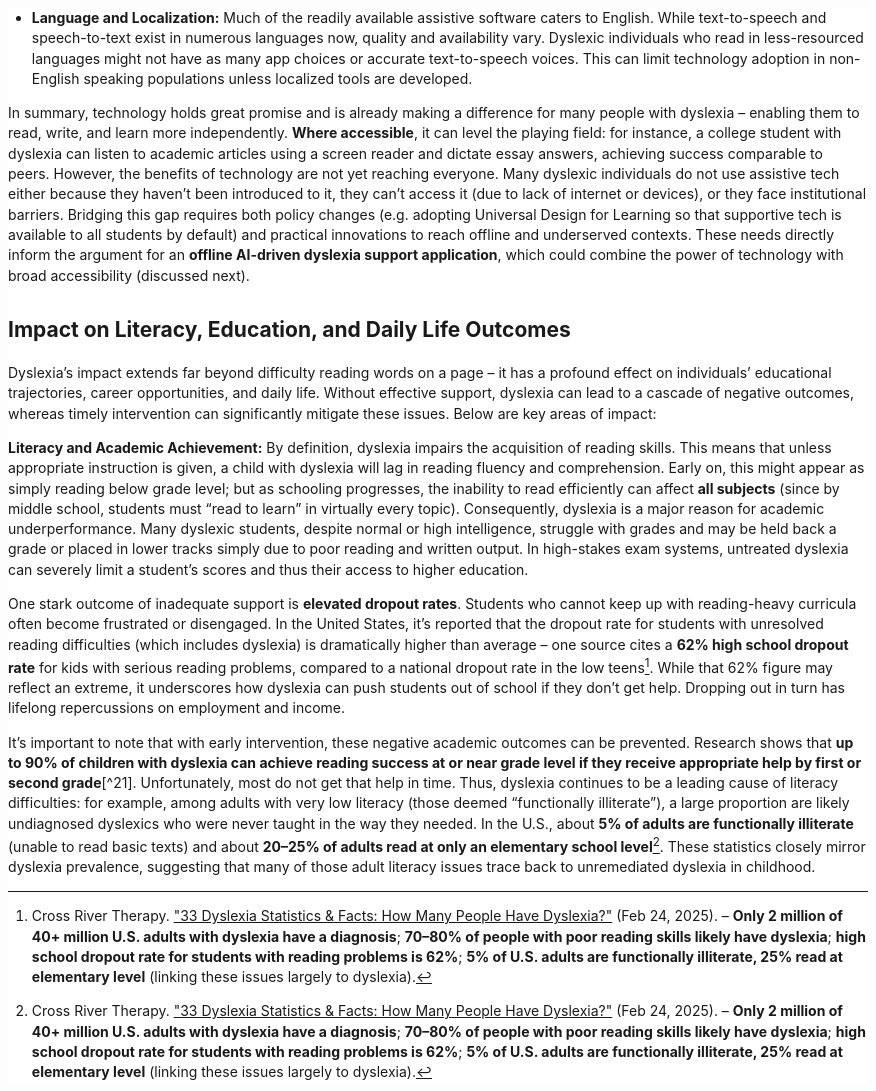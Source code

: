 * **Language and Localization:** Much of the readily available assistive software caters to English. While text-to-speech and speech-to-text exist in numerous languages now, quality and availability vary. Dyslexic individuals who read in less-resourced languages might not have as many app choices or accurate text-to-speech voices. This can limit technology adoption in non-English speaking populations unless localized tools are developed.

In summary, technology holds great promise and is already making a difference for many people with dyslexia – enabling them to read, write, and learn more independently. **Where accessible**, it can level the playing field: for instance, a college student with dyslexia can listen to academic articles using a screen reader and dictate essay answers, achieving success comparable to peers. However, the benefits of technology are not yet reaching everyone. Many dyslexic individuals do not use assistive tech either because they haven’t been introduced to it, they can’t access it (due to lack of internet or devices), or they face institutional barriers. Bridging this gap requires both policy changes (e.g. adopting Universal Design for Learning so that supportive tech is available to all students by default) and practical innovations to reach offline and underserved contexts. These needs directly inform the argument for an **offline AI-driven dyslexia support application**, which could combine the power of technology with broad accessibility (discussed next).

## Impact on Literacy, Education, and Daily Life Outcomes

Dyslexia’s impact extends far beyond difficulty reading words on a page – it has a profound effect on individuals’ educational trajectories, career opportunities, and daily life. Without effective support, dyslexia can lead to a cascade of negative outcomes, whereas timely intervention can significantly mitigate these issues. Below are key areas of impact:

**Literacy and Academic Achievement:** By definition, dyslexia impairs the acquisition of reading skills. This means that unless appropriate instruction is given, a child with dyslexia will lag in reading fluency and comprehension. Early on, this might appear as simply reading below grade level; but as schooling progresses, the inability to read efficiently can affect **all subjects** (since by middle school, students must “read to learn” in virtually every topic). Consequently, dyslexia is a major reason for academic underperformance. Many dyslexic students, despite normal or high intelligence, struggle with grades and may be held back a grade or placed in lower tracks simply due to poor reading and written output. In high-stakes exam systems, untreated dyslexia can severely limit a student’s scores and thus their access to higher education.

One stark outcome of inadequate support is **elevated dropout rates**. Students who cannot keep up with reading-heavy curricula often become frustrated or disengaged. In the United States, it’s reported that the dropout rate for students with unresolved reading difficulties (which includes dyslexia) is dramatically higher than average – one source cites a **62% high school dropout rate** for kids with serious reading problems, compared to a national dropout rate in the low teens[^3]. While that 62% figure may reflect an extreme, it underscores how dyslexia can push students out of school if they don’t get help. Dropping out in turn has lifelong repercussions on employment and income.

It’s important to note that with early intervention, these negative academic outcomes can be prevented. Research shows that **up to 90% of children with dyslexia can achieve reading success at or near grade level if they receive appropriate help by first or second grade**\[^21]. Unfortunately, most do not get that help in time. Thus, dyslexia continues to be a leading cause of literacy difficulties: for example, among adults with very low literacy (those deemed “functionally illiterate”), a large proportion are likely undiagnosed dyslexics who were never taught in the way they needed. In the U.S., about **5% of adults are functionally illiterate** (unable to read basic texts) and about **20–25% of adults read at only an elementary school level**[^3]. These statistics closely mirror dyslexia prevalence, suggesting that many of those adult literacy issues trace back to unremediated dyslexia in childhood.


[^1]: Ambitions ABA. ["73 Dyslexia Statistics & Facts: How Many People Have Dyslexia?"](https://www.ambitionsaba.com/dyslexia-statistics/) *Ambitions Behavioral Services* (Feb 25, 2025). – **Global prevalence \~10%, \~700 million people; dyslexia \~80% of all learning disabilities; 15–20% of dyslexics have severe forms.**
[^2]: Ambitions ABA. ["73 Dyslexia Statistics & Facts"](https://www.ambitionsaba.com/dyslexia-statistics/) (ibid.). – **Dyslexia rates by country:** e.g. US \~15%; UK \~10%; Canada 5–10%; India 3–5%; South Africa \~4%; Japan \~7.5%; Brazil \~5%; China \~8% (children); Mexico 5–10%, etc. Also notes variation in U.S. student identification by state (4% in Alaska up to 22% in Mississippi).
[^3]: Cross River Therapy. ["33 Dyslexia Statistics & Facts: How Many People Have Dyslexia?"](https://www.crossrivertherapy.com/research/dyslexia-statistics) (Feb 24, 2025). – **Only 2 million of 40+ million U.S. adults with dyslexia have a diagnosis**; **70–80% of people with poor reading skills likely have dyslexia**; **high school dropout rate for students with reading problems is 62%**; **5% of U.S. adults are functionally illiterate, 25% read at elementary level** (linking these issues largely to dyslexia).
[^4]: *Business & Financial Times (Ghana)* – Sika Awo Mpomaa. ["Africa Dyslexia Organisation, UNESCO and partners champion inclusive learning for 500 teachers."](https://thebftonline.com/2025/03/15/africa-dyslexia-organisation-unesco-and-partners-champion-inclusive-learning-for-500-teachers/) (March 15, 2025). – **Many students remain undiagnosed in Ghana/Africa; most teachers lack training to support dyslexics.** Describes a program training 500 teachers to identify/support dyslexic learners, highlighting the current gap in teacher preparedness and inclusion.
[^5]: 3D Learning Experts. ["Addressing Dyslexia in Asian Communities."](https://www.3dlearningexperts.com/dyslexia-in-asia) (2024). – Discusses **under-recognition of dyslexia in many Asian cultures**. Highlights **barriers** such as limited awareness, cultural stigma, and challenges of applying dyslexia resources to non-alphabetic languages. Mentions support organizations like the Dyslexia Association of Singapore, Hong Kong Dyslexia Association, etc., working to improve resources and awareness in Asia.
[^6]: Deheza (Education Consultancy). ["Detecting dyslexia – Latin America."](https://www.deheza.co.uk/dyslexia-latin-america) (2021, via Deheza.co.uk). – Notes that while dyslexia affects \~10% of people globally, **reported rates across Latin America are lower because schools and institutions have difficulty detecting/diagnosing dyslexia**. Implies significant underdiagnosis in Latin American countries.
[^7]: Texthelp (Press Release). ["Texthelp Releases U.S. Data Highlighting State of Learning for Students with Dyslexia."](https://www.texthelp.com/about/press-release/state-of-learning-for-students-with-dyslexia/) (Aug 17, 2022). – Survey of 3,000+ school staff: **52% of teachers see high value in assistive technology for dyslexic students**, but **54% of districts only provide accommodations to those with an identified need**, leaving many undiagnosed students unsupported. Most districts offer free or built-in tools (72%), yet teachers call for better matching of tools to student needs, more training, and broader access. Emphasizes importance of AT and Universal Design for Learning.
[^8]: Sedona Sky Academy. ["Dyslexia Statistics – Facts and Figures."](https://sedonasky.org/dyslexia-statistics-facts-figures/) (Feb 8, 2024). – Collates dyslexia facts: **Dyslexia affects up to 17% worldwide**; **only \~1 in 4 students with dyslexia are identified and receive support**; individuals with dyslexia have higher risk of anxiety, depression, low self-esteem. Also notes in the U.S., only about 1 in 5 students with dyslexia get appropriate school accommodations. Underlines the identification gap and mental health impact.
[^9]: Riley York. ["Incarcerating Illiteracy — The Prison Pipeline of Dyslexia."](https://medium.com/internetcultural/incarcerating-illiteracy-the-prison-pipeline-of-dyslexia-c31927fda6bb) *Medium.com* (Dec 22, 2023). – States that **an estimated 50% of the prison population in America is dyslexic**, illustrating the link between unaddressed dyslexia (illiteracy) and incarceration. Discusses how many dyslexic individuals end up in the criminal justice system due to school failure and lack of support.
[^10]: Ambitions ABA. ["73 Dyslexia Statistics"](https://www.ambitionsaba.com/dyslexia-statistics/#mental-health) (ibid.), *Dyslexia and Mental Health Statistics*. – Reports that **up to 40% of individuals with dyslexia experience anxiety disorders and up to 60% experience depression**. Also notes increased risk of ADHD and other co-occurring conditions. Highlights the emotional toll of dyslexia and the need for supportive interventions to improve well-being.
[^11]: World Population Review. ["Countries With Limited Internet Access 2025."](https://worldpopulationreview.com/country-rankings/countries-with-limited-internet-access) (Data from ITU 2023). – Approximately **2.6 billion people (33% of the global population) were still offline in 2023**. This digital divide means one-third of the world cannot access online resources, underscoring the importance of offline solutions for education and support services.
[^12]: Coral Hoh, Ph.D. ["Can AI Help People Overcome Dyslexia?"](https://builtin.com/artificial-intelligence/ai-help-overcome-dyslexia) *BuiltIn.com* (Mar 11, 2024). – Argues that **AI's speed and capacity make it ideal for diagnosing and treating dyslexia**. Describes an autonomous AI-driven dyslexia intervention (using a game-based interface) that adapts to the user, and explains that autonomous AI systems can overcome obstacles of complexity, speed, and scale that human interventions struggle with. Notably states that AI can help solve lack of access to services and high costs by providing an expert system available to many. This supports the viability and rationale of an AI-first approach to dyslexia support.
